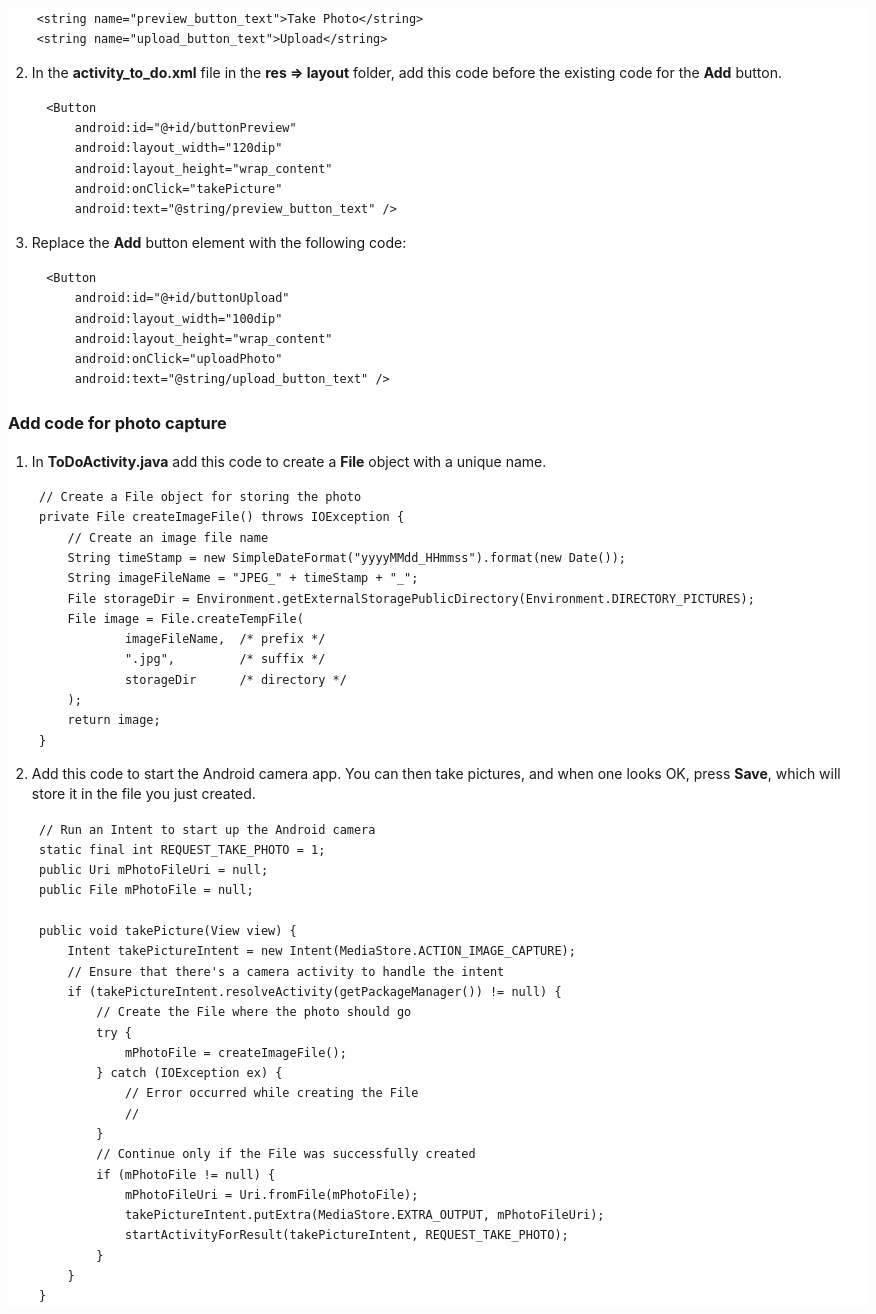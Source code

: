 	    <string name="preview_button_text">Take Photo</string>
	    <string name="upload_button_text">Upload</string>

2. In the **activity_to_do.xml** file in the **res => layout** folder,  add this code before the existing code for the **Add** button.

         <Button
             android:id="@+id/buttonPreview"
             android:layout_width="120dip"
             android:layout_height="wrap_content"
             android:onClick="takePicture"
             android:text="@string/preview_button_text" />

3. Replace the **Add** button element with the following code:

         <Button
             android:id="@+id/buttonUpload"
             android:layout_width="100dip"
             android:layout_height="wrap_content"
             android:onClick="uploadPhoto"
             android:text="@string/upload_button_text" />


### Add code for photo capture

1. In **ToDoActivity.java** add this code to create a **File** object with a unique name.

		// Create a File object for storing the photo
	    private File createImageFile() throws IOException {
	        // Create an image file name
	        String timeStamp = new SimpleDateFormat("yyyyMMdd_HHmmss").format(new Date());
	        String imageFileName = "JPEG_" + timeStamp + "_";
	        File storageDir = Environment.getExternalStoragePublicDirectory(Environment.DIRECTORY_PICTURES);
	        File image = File.createTempFile(
	                imageFileName,  /* prefix */
	                ".jpg",         /* suffix */
	                storageDir      /* directory */
	        );
	        return image;
	    }

5. Add this code to start the Android camera app. You can then take pictures, and when one looks OK, press **Save**, which will store it in the file you just created.

		// Run an Intent to start up the Android camera
	    static final int REQUEST_TAKE_PHOTO = 1;
	    public Uri mPhotoFileUri = null;
	    public File mPhotoFile = null;

	    public void takePicture(View view) {
	        Intent takePictureIntent = new Intent(MediaStore.ACTION_IMAGE_CAPTURE);
	        // Ensure that there's a camera activity to handle the intent
	        if (takePictureIntent.resolveActivity(getPackageManager()) != null) {
	            // Create the File where the photo should go
	            try {
	                mPhotoFile = createImageFile();
	            } catch (IOException ex) {
	                // Error occurred while creating the File
	                //
	            }
	            // Continue only if the File was successfully created
	            if (mPhotoFile != null) {
	                mPhotoFileUri = Uri.fromFile(mPhotoFile);
	                takePictureIntent.putExtra(MediaStore.EXTRA_OUTPUT, mPhotoFileUri);
	                startActivityForResult(takePictureIntent, REQUEST_TAKE_PHOTO);
	            }
	        }
	    }